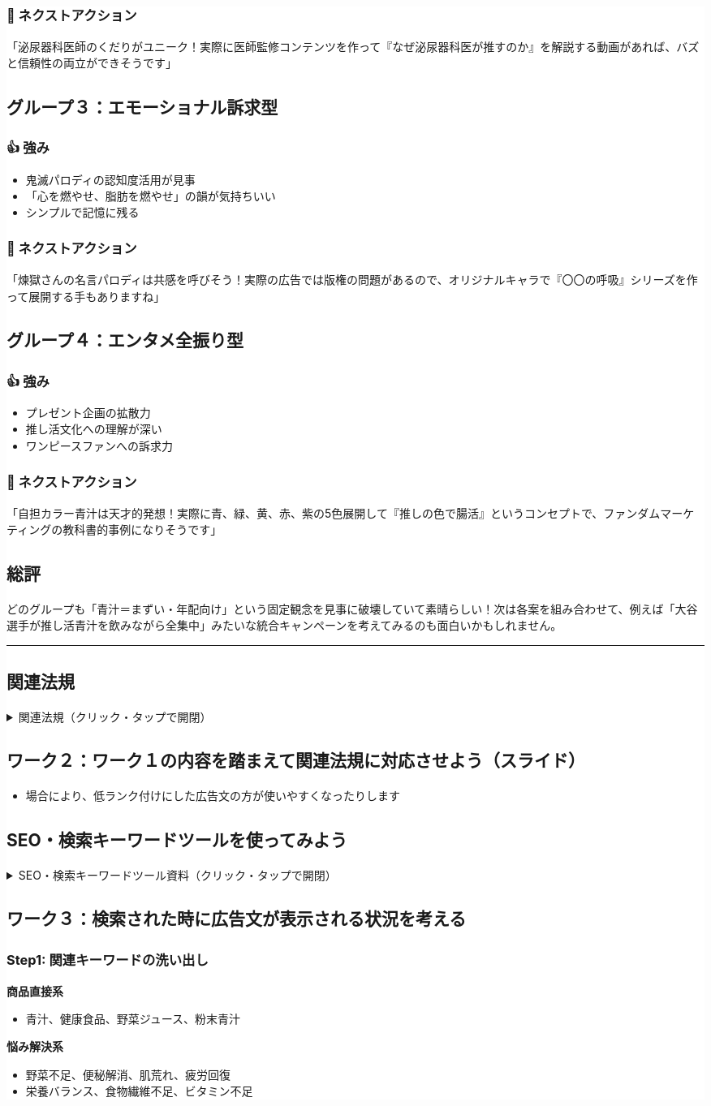 ### 🚀 ネクストアクション
「泌尿器科医師のくだりがユニーク！実際に医師監修コンテンツを作って『なぜ泌尿器科医が推すのか』を解説する動画があれば、バズと信頼性の両立ができそうです」

## グループ３：エモーショナル訴求型
### 👍 強み
- 鬼滅パロディの認知度活用が見事
- 「心を燃やせ、脂肪を燃やせ」の韻が気持ちいい
- シンプルで記憶に残る

### 🚀 ネクストアクション
「煉獄さんの名言パロディは共感を呼びそう！実際の広告では版権の問題があるので、オリジナルキャラで『〇〇の呼吸』シリーズを作って展開する手もありますね」

## グループ４：エンタメ全振り型
### 👍 強み
- プレゼント企画の拡散力
- 推し活文化への理解が深い
- ワンピースファンへの訴求力

### 🚀 ネクストアクション
「自担カラー青汁は天才的発想！実際に青、緑、黄、赤、紫の5色展開して『推しの色で腸活』というコンセプトで、ファンダムマーケティングの教科書的事例になりそうです」

## 総評
どのグループも「青汁＝まずい・年配向け」という固定観念を見事に破壊していて素晴らしい！次は各案を組み合わせて、例えば「大谷選手が推し活青汁を飲みながら全集中」みたいな統合キャンペーンを考えてみるのも面白いかもしれません。

---

## 関連法規

<details><summary>関連法規（クリック・タップで開閉）</summary></details>

## ワーク２：ワーク１の内容を踏まえて関連法規に対応させよう（スライド）
- 場合により、低ランク付けにした広告文の方が使いやすくなったりします

## SEO・検索キーワードツールを使ってみよう

<details><summary>SEO・検索キーワードツール資料（クリック・タップで開閉）</summary></details>

## ワーク３：検索された時に広告文が表示される状況を考える

### Step1: 関連キーワードの洗い出し

**商品直接系**
- 青汁、健康食品、野菜ジュース、粉末青汁

**悩み解決系**  
- 野菜不足、便秘解消、肌荒れ、疲労回復
- 栄養バランス、食物繊維不足、ビタミン不足
